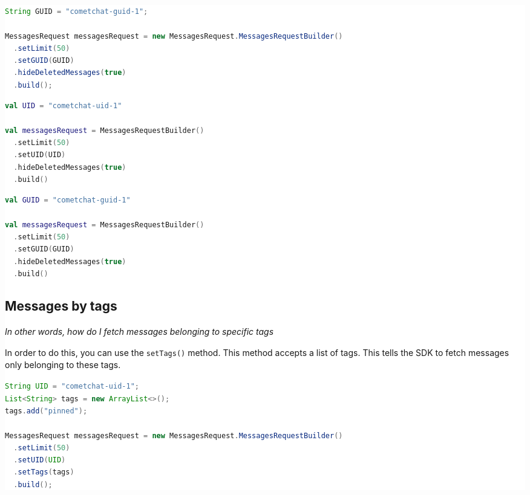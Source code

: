```java
String GUID = "cometchat-guid-1";

MessagesRequest messagesRequest = new MessagesRequest.MessagesRequestBuilder()
  .setLimit(50)
  .setGUID(GUID)
  .hideDeletedMessages(true)
  .build();
```


</TabItem>
<TabItem value="Kotlin(User)" label="Kotlin(User)">

```kotlin
val UID = "cometchat-uid-1"

val messagesRequest = MessagesRequestBuilder()
  .setLimit(50)
  .setUID(UID)
  .hideDeletedMessages(true)
  .build()
```
</TabItem>
<TabItem value="Kotlin(Group)" label="Kotlin(Group)">

```kotlin
val GUID = "cometchat-guid-1"

val messagesRequest = MessagesRequestBuilder()
  .setLimit(50)
  .setGUID(GUID)
  .hideDeletedMessages(true)
  .build()
```
</TabItem>
</Tabs>

## Messages by tags

_In other words, how do I fetch messages belonging to specific tags_

In order to do this, you can use the `setTags()` method. This method accepts a list of tags. This tells the SDK to fetch messages only belonging to these tags.

<Tabs>
<TabItem value="Java" label="Java">

```java
String UID = "cometchat-uid-1";
List<String> tags = new ArrayList<>();
tags.add("pinned");

MessagesRequest messagesRequest = new MessagesRequest.MessagesRequestBuilder()
  .setLimit(50)
  .setUID(UID)
  .setTags(tags)
  .build();
```
</TabItem>
<TabItem value="Kotlin" label="Kotlin">
